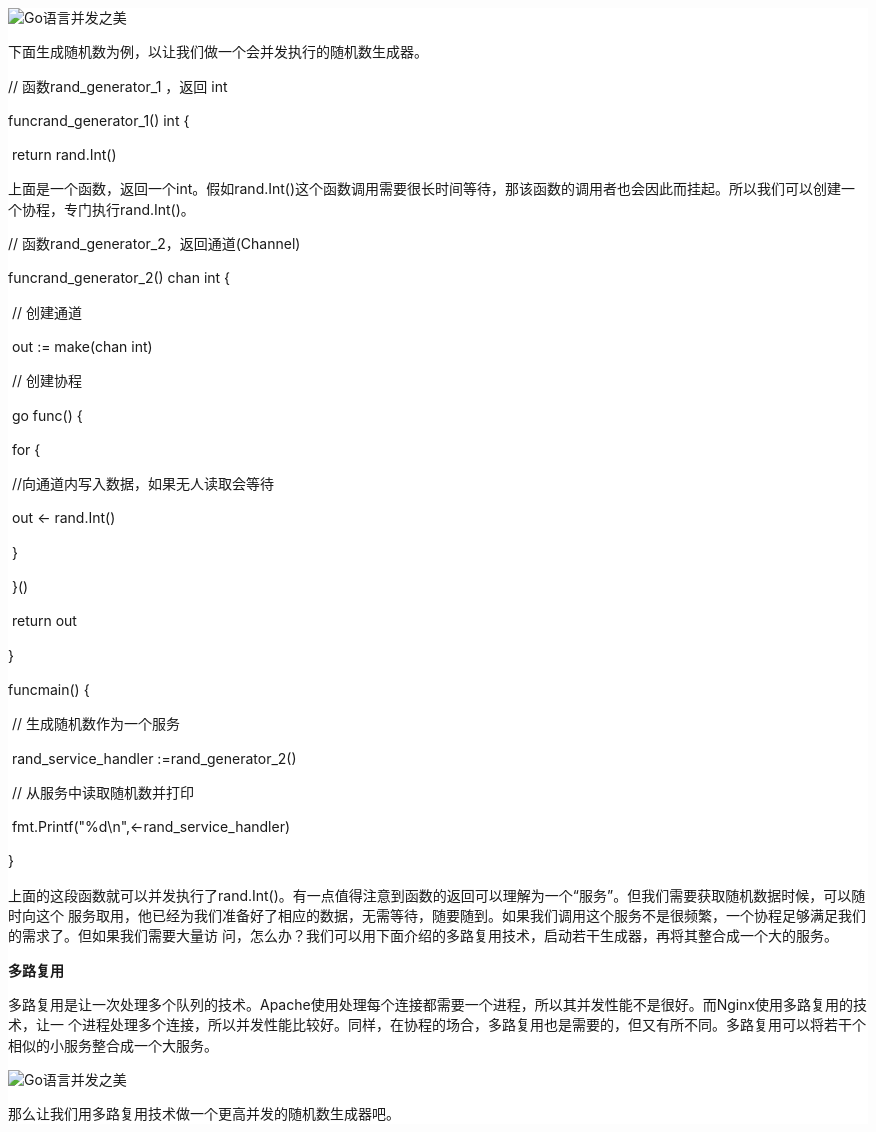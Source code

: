 ![Go语言并发之美]()

下面生成随机数为例，以让我们做一个会并发执行的随机数生成器。

// 函数rand_generator_1 ，返回 int

funcrand_generator_1() int {

​         return rand.Int()

 

​        上面是一个函数，返回一个int。假如rand.Int()这个函数调用需要很长时间等待，那该函数的调用者也会因此而挂起。所以我们可以创建一个协程，专门执行rand.Int()。

 

// 函数rand_generator_2，返回通道(Channel)

funcrand_generator_2() chan int {

​         // 创建通道

​         out := make(chan int)

​         // 创建协程

​         go func() {

​                   for {

​                            //向通道内写入数据，如果无人读取会等待

​                            out <- rand.Int()

​                   }

​         }()

​         return out

} 

funcmain() {

​         // 生成随机数作为一个服务

​         rand_service_handler :=rand_generator_2()

​         // 从服务中读取随机数并打印

​         fmt.Printf("%d\n",<-rand_service_handler)

}

​        上面的这段函数就可以并发执行了rand.Int()。有一点值得注意到函数的返回可以理解为一个“服务”。但我们需要获取随机数据时候，可以随时向这个 服务取用，他已经为我们准备好了相应的数据，无需等待，随要随到。如果我们调用这个服务不是很频繁，一个协程足够满足我们的需求了。但如果我们需要大量访 问，怎么办？我们可以用下面介绍的多路复用技术，启动若干生成器，再将其整合成一个大的服务。

**多路复用**

​        多路复用是让一次处理多个队列的技术。Apache使用处理每个连接都需要一个进程，所以其并发性能不是很好。而Nginx使用多路复用的技术，让一 个进程处理多个连接，所以并发性能比较好。同样，在协程的场合，多路复用也是需要的，但又有所不同。多路复用可以将若干个相似的小服务整合成一个大服务。

![Go语言并发之美]()

那么让我们用多路复用技术做一个更高并发的随机数生成器吧。
